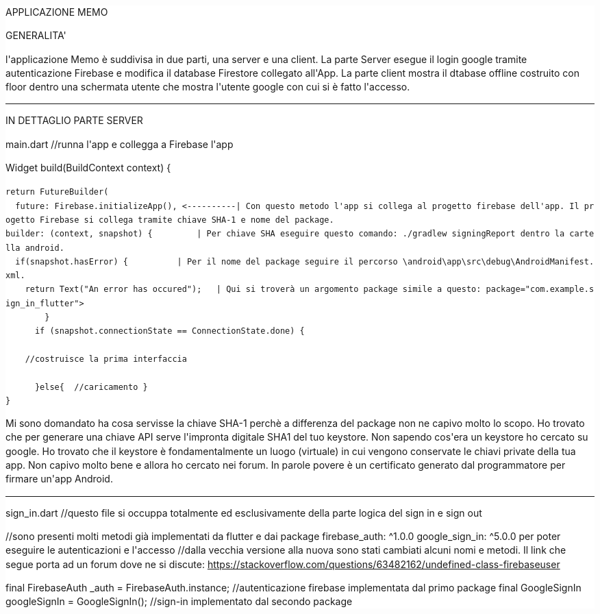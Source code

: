 APPLICAZIONE MEMO

GENERALITA'

l'applicazione Memo è suddivisa in due parti, una server e una client.
La parte Server esegue il login google tramite autenticazione Firebase e modifica il database Firestore collegato all'App.
La parte client mostra il dtabase offline costruito con floor dentro una schermata utente che mostra l'utente google con cui si è fatto l'accesso.

--------------------------------------------------------------------------------------------------------------------------------------------------------------------------------------------------------------------------------

IN DETTAGLIO PARTE SERVER

main.dart //runna l'app e collegga a Firebase l'app

Widget build(BuildContext context) {

    return FutureBuilder(
      future: Firebase.initializeApp(), <----------| Con questo metodo l'app si collega al progetto firebase dell'app. Il progetto Firebase si collega tramite chiave SHA-1 e nome del package.
	builder: (context, snapshot) {		   | Per chiave SHA eseguire questo comando: ./gradlew signingReport dentro la cartella android.
	  if(snapshot.hasError) {		   | Per il nome del package seguire il percorso \android\app\src\debug\AndroidManifest.xml.
	    return Text("An error has occured");   | Qui si troverà un argomento package simile a questo: package="com.example.sign_in_flutter">     
            }
          if (snapshot.connectionState == ConnectionState.done) {
        
		//costruisce la prima interfaccia

          }else{  //caricamento }
	}

Mi sono domandato ha cosa servisse la chiave SHA-1 perchè a differenza del package non ne capivo molto lo scopo.
Ho trovato che per generare una chiave API serve l'impronta digitale SHA1 del tuo keystore.
Non sapendo cos'era un keystore ho cercato su google.
Ho trovato che il keystore è fondamentalmente un luogo (virtuale) in cui vengono conservate le chiavi private della tua app. 
Non capivo molto bene e allora ho cercato nei forum.
In parole povere è un certificato generato dal programmatore per firmare un'app Android.

--------------------------------------------------------------------------------------------------------------------------------------------------------------------------------------------------------------------------------

sign_in.dart //questo file si occuppa totalmente ed esclusivamente della parte logica del sign in e sign out

//sono presenti molti metodi già implementati da flutter e dai package firebase_auth: ^1.0.0 google_sign_in: ^5.0.0 per poter eseguire le autenticazioni e l'accesso
//dalla vecchia versione alla nuova sono stati cambiati alcuni nomi e metodi. Il link che segue porta ad un forum dove ne si discute: https://stackoverflow.com/questions/63482162/undefined-class-firebaseuser

final FirebaseAuth _auth = FirebaseAuth.instance; //autenticazione firebase implementata dal primo package
final GoogleSignIn googleSignIn = GoogleSignIn(); //sign-in implementato dal secondo package
